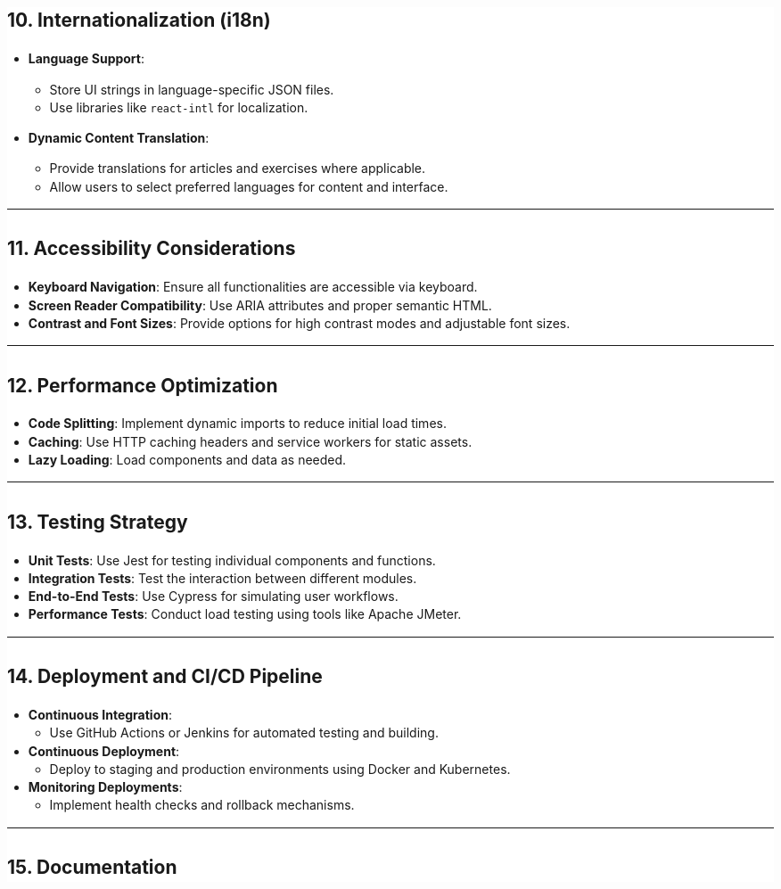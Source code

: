 
## 10. Internationalization (i18n)

- **Language Support**:

  - Store UI strings in language-specific JSON files.
  - Use libraries like `react-intl` for localization.

- **Dynamic Content Translation**:
  - Provide translations for articles and exercises where applicable.
  - Allow users to select preferred languages for content and interface.

---

## 11. Accessibility Considerations

- **Keyboard Navigation**: Ensure all functionalities are accessible via keyboard.
- **Screen Reader Compatibility**: Use ARIA attributes and proper semantic HTML.
- **Contrast and Font Sizes**: Provide options for high contrast modes and adjustable font sizes.

---

## 12. Performance Optimization

- **Code Splitting**: Implement dynamic imports to reduce initial load times.
- **Caching**: Use HTTP caching headers and service workers for static assets.
- **Lazy Loading**: Load components and data as needed.

---

## 13. Testing Strategy

- **Unit Tests**: Use Jest for testing individual components and functions.
- **Integration Tests**: Test the interaction between different modules.
- **End-to-End Tests**: Use Cypress for simulating user workflows.
- **Performance Tests**: Conduct load testing using tools like Apache JMeter.

---

## 14. Deployment and CI/CD Pipeline

- **Continuous Integration**:
  - Use GitHub Actions or Jenkins for automated testing and building.
- **Continuous Deployment**:
  - Deploy to staging and production environments using Docker and Kubernetes.
- **Monitoring Deployments**:
  - Implement health checks and rollback mechanisms.

---

## 15. Documentation
